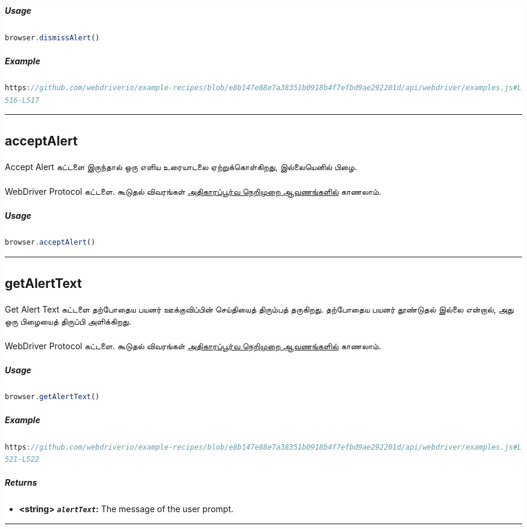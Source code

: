 ##### Usage

```js
browser.dismissAlert()
```

##### Example

```js reference title="examples.js" useHTTPS
https://github.com/webdriverio/example-recipes/blob/e8b147e88e7a38351b0918b4f7efbd9ae292201d/api/webdriver/examples.js#L516-L517
```




---

## acceptAlert
Accept Alert கட்டளை இருந்தால் ஒரு எளிய உரையாடலை ஏற்றுக்கொள்கிறது, இல்லையெனில் பிழை.<br /><br />WebDriver Protocol கட்டளை. கூடுதல் விவரங்கள் [அதிகாரப்பூர்வ நெறிமுறை ஆவணங்களில்](https://w3c.github.io/webdriver/#dfn-accept-alert) காணலாம்.

##### Usage

```js
browser.acceptAlert()
```



---

## getAlertText
Get Alert Text கட்டளை தற்போதைய பயனர் ஊக்குவிப்பின் செய்தியைத் திரும்பத் தருகிறது. தற்போதைய பயனர் தூண்டுதல் இல்லை என்றால், அது ஒரு பிழையைத் திருப்பி அளிக்கிறது.<br /><br />WebDriver Protocol கட்டளை. கூடுதல் விவரங்கள் [அதிகாரப்பூர்வ நெறிமுறை ஆவணங்களில்](https://w3c.github.io/webdriver/#dfn-get-alert-text) காணலாம்.

##### Usage

```js
browser.getAlertText()
```

##### Example

```js reference title="examples.js" useHTTPS
https://github.com/webdriverio/example-recipes/blob/e8b147e88e7a38351b0918b4f7efbd9ae292201d/api/webdriver/examples.js#L521-L522
```

##### Returns

- **&lt;string&gt;**
            **<code><var>alertText</var></code>:** The message of the user prompt.


---
